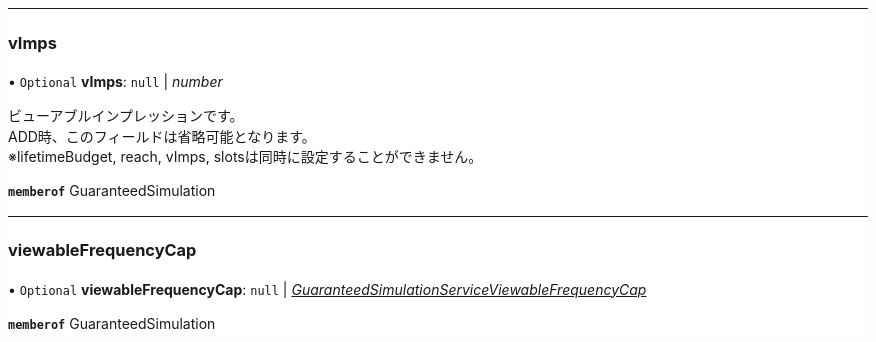 ___

### vImps

• `Optional` **vImps**: ``null`` \| *number*

<div lang=\"ja\"> ビューアブルインプレッションです。<br> ADD時、このフィールドは省略可能となります。<br> ※lifetimeBudget, reach, vImps, slotsは同時に設定することができません。 </div> 

**`memberof`** GuaranteedSimulation

___

### viewableFrequencyCap

• `Optional` **viewableFrequencyCap**: ``null`` \| [*GuaranteedSimulationServiceViewableFrequencyCap*](guaranteedsimulationserviceviewablefrequencycap.md)

**`memberof`** GuaranteedSimulation
